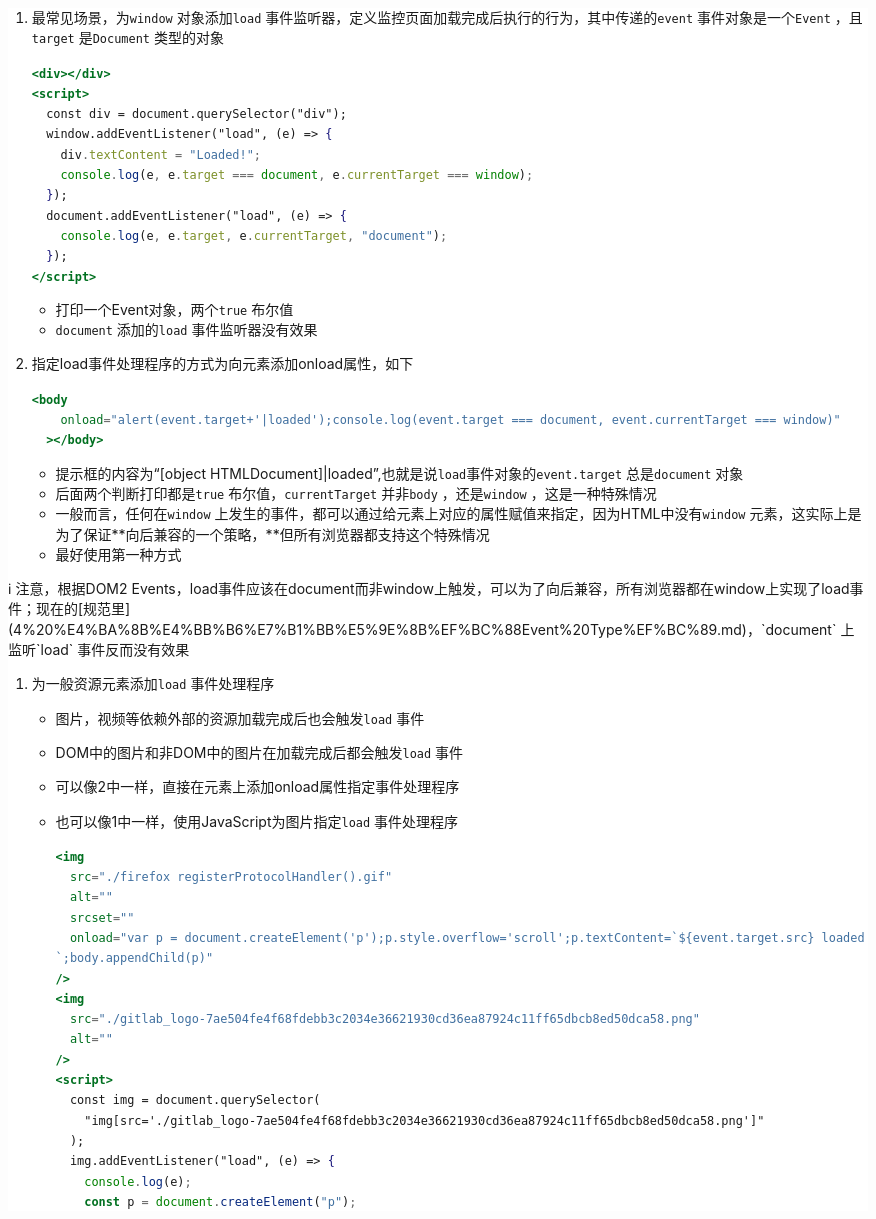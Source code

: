 1. 最常见场景，为`window` 对象添加`load` 事件监听器，定义监控页面加载完成后执行的行为，其中传递的`event` 事件对象是一个`Event` ，且`target` 是`Document` 类型的对象
    
    ```jsx
    <div></div>
    <script>
      const div = document.querySelector("div");
      window.addEventListener("load", (e) => {
        div.textContent = "Loaded!";
        console.log(e, e.target === document, e.currentTarget === window);
      });
      document.addEventListener("load", (e) => {
        console.log(e, e.target, e.currentTarget, "document");
      });
    </script>
    ```
    
    - 打印一个Event对象，两个`true` 布尔值
    - `document` 添加的`load` 事件监听器没有效果
2. 指定load事件处理程序的方式为向<body>元素添加onload属性，如下
    
    ```jsx
    <body
        onload="alert(event.target+'|loaded');console.log(event.target === document, event.currentTarget === window)"
      ></body>
    ```
    
    - 提示框的内容为“[object HTMLDocument]|loaded”,也就是说`load`事件对象的`event.target` 总是`document` 对象
    - 后面两个判断打印都是`true` 布尔值，`currentTarget` 并非`body` ，还是`window` ，这是一种特殊情况
    - 一般而言，任何在`window` 上发生的事件，都可以通过给<body>元素上对应的属性赋值来指定，因为HTML中没有`window` 元素，这实际上是为了保证**向后兼容的一个策略，**但所有浏览器都支持这个特殊情况
    - 最好使用第一种方式

<aside>
ℹ️ 注意，根据DOM2 Events，load事件应该在document而非window上触发，可以为了向后兼容，所有浏览器都在window上实现了load事件；现在的[规范里](4%20%E4%BA%8B%E4%BB%B6%E7%B1%BB%E5%9E%8B%EF%BC%88Event%20Type%EF%BC%89.md)，`document` 上监听`load` 事件反而没有效果

</aside>

1. 为一般资源元素添加`load` 事件处理程序
    - 图片，视频等依赖外部的资源加载完成后也会触发`load` 事件
    - DOM中的图片和非DOM中的图片在加载完成后都会触发`load` 事件
    - 可以像2中一样，直接在<img>元素上添加onload属性指定事件处理程序
    - 也可以像1中一样，使用JavaScript为图片指定`load` 事件处理程序
        
        ```jsx
        <img
          src="./firefox registerProtocolHandler().gif"
          alt=""
          srcset=""
          onload="var p = document.createElement('p');p.style.overflow='scroll';p.textContent=`${event.target.src} loaded`;body.appendChild(p)"
        />
        <img
          src="./gitlab_logo-7ae504fe4f68fdebb3c2034e36621930cd36ea87924c11ff65dbcb8ed50dca58.png"
          alt=""
        />
        <script>
          const img = document.querySelector(
            "img[src='./gitlab_logo-7ae504fe4f68fdebb3c2034e36621930cd36ea87924c11ff65dbcb8ed50dca58.png']"
          );
          img.addEventListener("load", (e) => {
            console.log(e);
            const p = document.createElement("p");